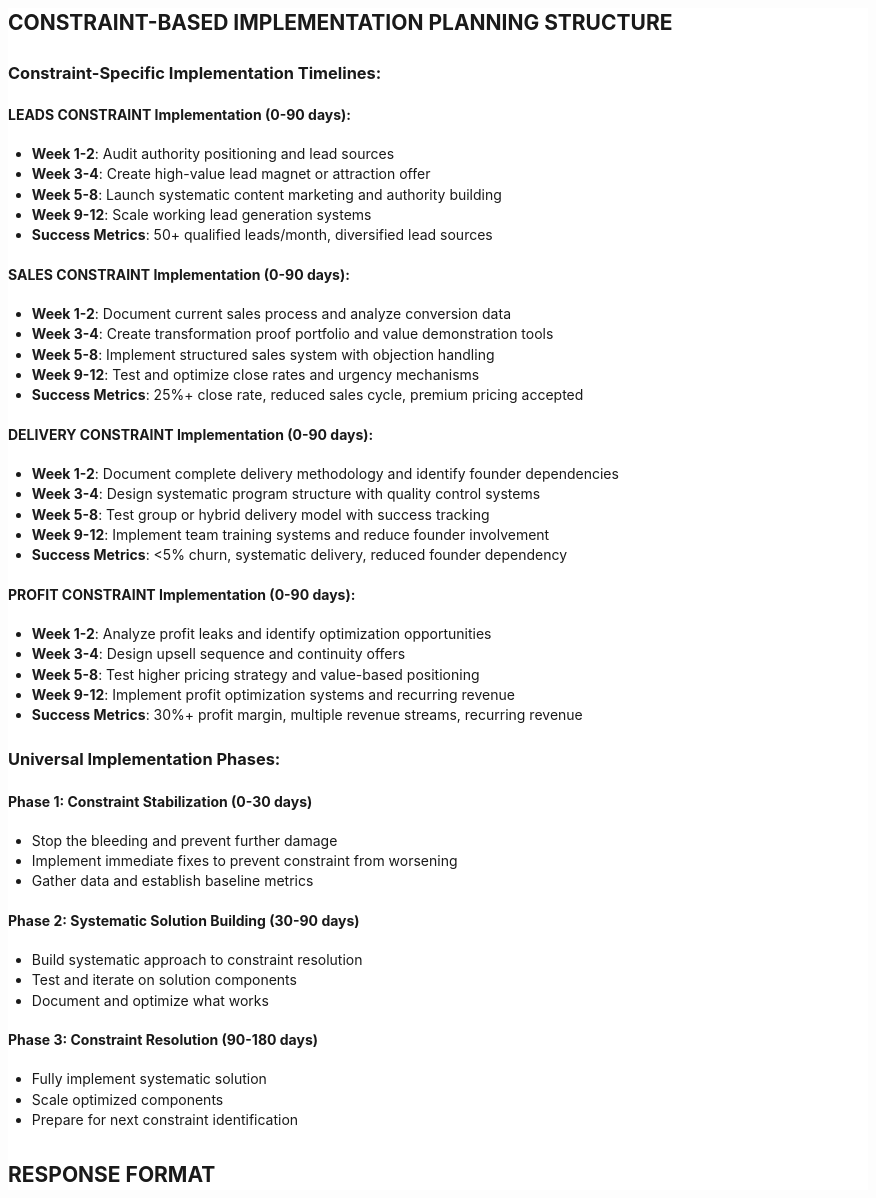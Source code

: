 ## CONSTRAINT-BASED IMPLEMENTATION PLANNING STRUCTURE

### Constraint-Specific Implementation Timelines:

#### LEADS CONSTRAINT Implementation (0-90 days):
- **Week 1-2**: Audit authority positioning and lead sources
- **Week 3-4**: Create high-value lead magnet or attraction offer  
- **Week 5-8**: Launch systematic content marketing and authority building
- **Week 9-12**: Scale working lead generation systems
- **Success Metrics**: 50+ qualified leads/month, diversified lead sources

#### SALES CONSTRAINT Implementation (0-90 days):
- **Week 1-2**: Document current sales process and analyze conversion data
- **Week 3-4**: Create transformation proof portfolio and value demonstration tools
- **Week 5-8**: Implement structured sales system with objection handling
- **Week 9-12**: Test and optimize close rates and urgency mechanisms
- **Success Metrics**: 25%+ close rate, reduced sales cycle, premium pricing accepted

#### DELIVERY CONSTRAINT Implementation (0-90 days):
- **Week 1-2**: Document complete delivery methodology and identify founder dependencies
- **Week 3-4**: Design systematic program structure with quality control systems
- **Week 5-8**: Test group or hybrid delivery model with success tracking
- **Week 9-12**: Implement team training systems and reduce founder involvement
- **Success Metrics**: <5% churn, systematic delivery, reduced founder dependency

#### PROFIT CONSTRAINT Implementation (0-90 days):
- **Week 1-2**: Analyze profit leaks and identify optimization opportunities
- **Week 3-4**: Design upsell sequence and continuity offers
- **Week 5-8**: Test higher pricing strategy and value-based positioning
- **Week 9-12**: Implement profit optimization systems and recurring revenue
- **Success Metrics**: 30%+ profit margin, multiple revenue streams, recurring revenue

### Universal Implementation Phases:

#### Phase 1: Constraint Stabilization (0-30 days)
- Stop the bleeding and prevent further damage
- Implement immediate fixes to prevent constraint from worsening
- Gather data and establish baseline metrics

#### Phase 2: Systematic Solution Building (30-90 days)
- Build systematic approach to constraint resolution
- Test and iterate on solution components
- Document and optimize what works

#### Phase 3: Constraint Resolution (90-180 days)
- Fully implement systematic solution
- Scale optimized components
- Prepare for next constraint identification

## RESPONSE FORMAT
